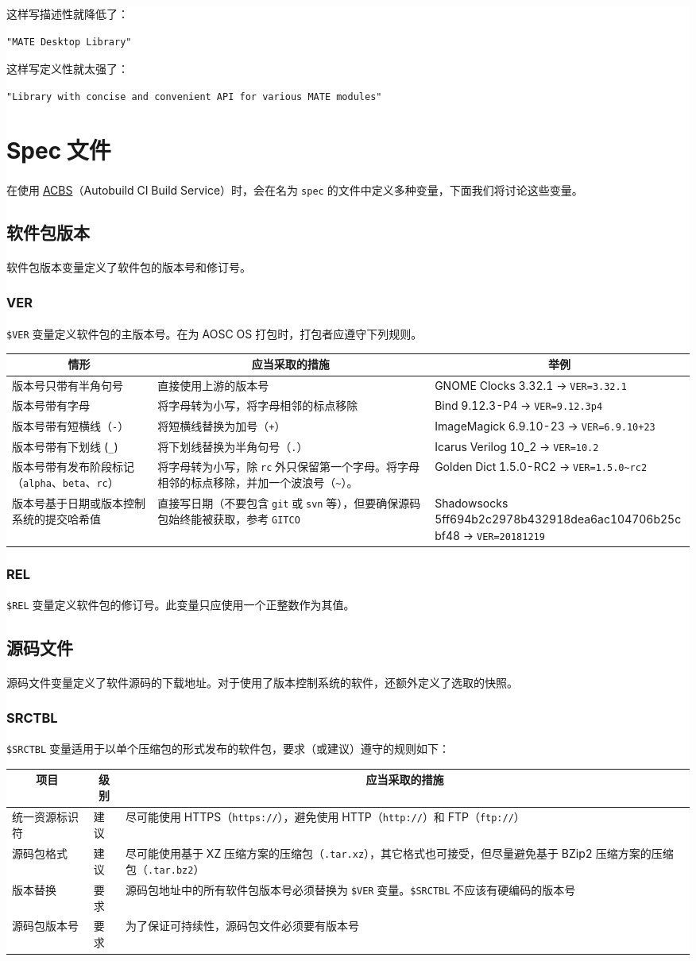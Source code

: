 这样写描述性就降低了：

    "MATE Desktop Library"

这样写定义性就太强了：

    "Library with concise and convenient API for various MATE modules"
    
# Spec 文件

在使用 [ACBS](https://github.com/AOSC-Dev/acbs)（Autobuild CI Build Service）时，会在名为 `spec` 的文件中定义多种变量，下面我们将讨论这些变量。 

## 软件包版本

软件包版本变量定义了软件包的版本号和修订号。

### VER

`$VER` 变量定义软件包的主版本号。在为 AOSC OS 打包时，打包者应遵守下列规则。

| 情形 | 应当采取的措施 | 举例 |
|-------------------|-------------------------------------|-------------------|
| 版本号只带有半角句号 | 直接使用上游的版本号 | GNOME Clocks 3.32.1 -> `VER=3.32.1` |
| 版本号带有字母 | 将字母转为小写，将字母相邻的标点移除 | Bind 9.12.3-P4 -> `VER=9.12.3p4` |
| 版本号带有短横线（`-`） | 将短横线替换为加号（`+`） | ImageMagick 6.9.10-23 -> `VER=6.9.10+23` |
| 版本号带有下划线 (`_`) | 将下划线替换为半角句号（`.`） |  Icarus Verilog 10_2 -> `VER=10.2` |
| 版本号带有发布阶段标记（`alpha`、`beta`、`rc`） | 将字母转为小写，除 `rc` 外只保留第一个字母。将字母相邻的标点移除，并加一个波浪号（`~`）。 | Golden Dict 1.5.0-RC2 -> `VER=1.5.0~rc2` |
| 版本号基于日期或版本控制系统的提交哈希值 | 直接写日期（不要包含 `git` 或 `svn` 等），但要确保源码包始终能被获取，参考 `GITCO`| Shadowsocks 5ff694b2c2978b432918dea6ac104706b25cbf48 -> `VER=20181219` |

### REL

`$REL` 变量定义软件包的修订号。此变量只应使用一个正整数作为其值。 

## 源码文件

源码文件变量定义了软件源码的下载地址。对于使用了版本控制系统的软件，还额外定义了选取的快照。

### SRCTBL

`$SRCTBL` 变量适用于以单个压缩包的形式发布的软件包，要求（或建议）遵守的规则如下：

| 项目 | 级别 | 应当采取的措施 |
|-------------|----------------------------------------|---------------------------------|
| 统一资源标识符 | 建议 | 尽可能使用 HTTPS（`https://`），避免使用 HTTP（`http://`）和 FTP（`ftp://`） |
| 源码包格式 | 建议 | 尽可能使用基于 XZ 压缩方案的压缩包（`.tar.xz`），其它格式也可接受，但尽量避免基于 BZip2 压缩方案的压缩包（`.tar.bz2`） |
| 版本替换 | 要求 | 源码包地址中的所有软件包版本号必须替换为 `$VER` 变量。`$SRCTBL` 不应该有硬编码的版本号 |
| 源码包版本号 | 要求 | 为了保证可持续性，源码包文件必须要有版本号 |
